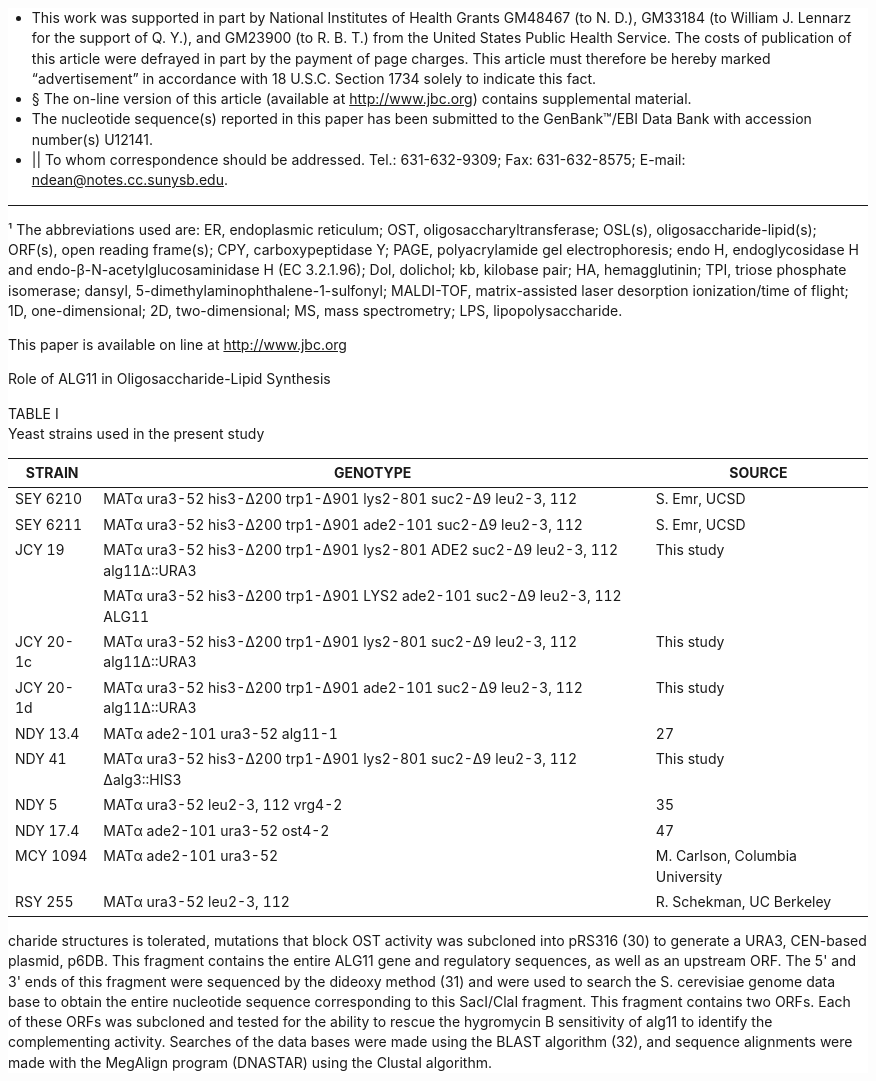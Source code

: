 * This work was supported in part by National Institutes of Health Grants GM48467 (to N. D.), GM33184 (to William J. Lennarz for the support of Q. Y.), and GM23900 (to R. B. T.) from the United States Public Health Service. The costs of publication of this article were defrayed in part by the payment of page charges. This article must therefore be hereby marked “advertisement” in accordance with 18 U.S.C. Section 1734 solely to indicate this fact.
* § The on-line version of this article (available at http://www.jbc.org) contains supplemental material.
* The nucleotide sequence(s) reported in this paper has been submitted to the GenBank™/EBI Data Bank with accession number(s) U12141.
* || To whom correspondence should be addressed. Tel.: 631-632-9309; Fax: 631-632-8575; E-mail: ndean@notes.cc.sunysb.edu.

---

¹ The abbreviations used are: ER, endoplasmic reticulum; OST, oligosaccharyltransferase; OSL(s), oligosaccharide-lipid(s); ORF(s), open reading frame(s); CPY, carboxypeptidase Y; PAGE, polyacrylamide gel electrophoresis; endo H, endoglycosidase H and endo-β-N-acetylglucosaminidase H (EC 3.2.1.96); Dol, dolichol; kb, kilobase pair; HA, hemagglutinin; TPI, triose phosphate isomerase; dansyl, 5-dimethylaminophthalene-1-sulfonyl; MALDI-TOF, matrix-assisted laser desorption ionization/time of flight; 1D, one-dimensional; 2D, two-dimensional; MS, mass spectrometry; LPS, lipopolysaccharide.

This paper is available on line at http://www.jbc.org

Role of ALG11 in Oligosaccharide-Lipid Synthesis

TABLE I  
Yeast strains used in the present study

| STRAIN    | GENOTYPE                                                                                   | SOURCE                          |
|-----------|---------------------------------------------------------------------------------------------|---------------------------------|
| SEY 6210  | MATα ura3-52 his3-Δ200 trp1-Δ901 lys2-801 suc2-Δ9 leu2-3, 112                                | S. Emr, UCSD                     |
| SEY 6211  | MATα ura3-52 his3-Δ200 trp1-Δ901 ade2-101 suc2-Δ9 leu2-3, 112                                | S. Emr, UCSD                     |
| JCY 19    | MATα ura3-52 his3-Δ200 trp1-Δ901 lys2-801 ADE2 suc2-Δ9 leu2-3, 112<br>alg11Δ::URA3             | This study                      |
|           | MATα ura3-52 his3-Δ200 trp1-Δ901 LYS2 ade2-101 suc2-Δ9 leu2-3, 112<br>ALG11                  |                                 |
| JCY 20-1c | MATα ura3-52 his3-Δ200 trp1-Δ901 lys2-801 suc2-Δ9 leu2-3, 112<br>alg11Δ::URA3                 | This study                      |
| JCY 20-1d | MATα ura3-52 his3-Δ200 trp1-Δ901 ade2-101 suc2-Δ9 leu2-3, 112<br>alg11Δ::URA3                 | This study                      |
| NDY 13.4  | MATα ade2-101 ura3-52 alg11-1                                                              | 27                              |
| NDY 41    | MATα ura3-52 his3-Δ200 trp1-Δ901 lys2-801 suc2-Δ9 leu2-3, 112 Δalg3::HIS3                    | This study                      |
| NDY 5     | MATα ura3-52 leu2-3, 112 vrg4-2                                                             | 35                              |
| NDY 17.4  | MATα ade2-101 ura3-52 ost4-2                                                               | 47                              |
| MCY 1094  | MATα ade2-101 ura3-52                                                                       | M. Carlson, Columbia University  |
| RSY 255   | MATα ura3-52 leu2-3, 112                                                                   | R. Schekman, UC Berkeley         |

charide structures is tolerated, mutations that block OST activity was subcloned into pRS316 (30) to generate a URA3, CEN-based plasmid, p6DB. This fragment contains the entire ALG11 gene and regulatory sequences, as well as an upstream ORF. The 5' and 3' ends of this fragment were sequenced by the dideoxy method (31) and were used to search the S. cerevisiae genome data base to obtain the entire nucleotide sequence corresponding to this SacI/ClaI fragment. This fragment contains two ORFs. Each of these ORFs was subcloned and tested for the ability to rescue the hygromycin B sensitivity of alg11 to identify the complementing activity. Searches of the data bases were made using the BLAST algorithm (32), and sequence alignments were made with the MegAlign program (DNASTAR) using the Clustal algorithm.
